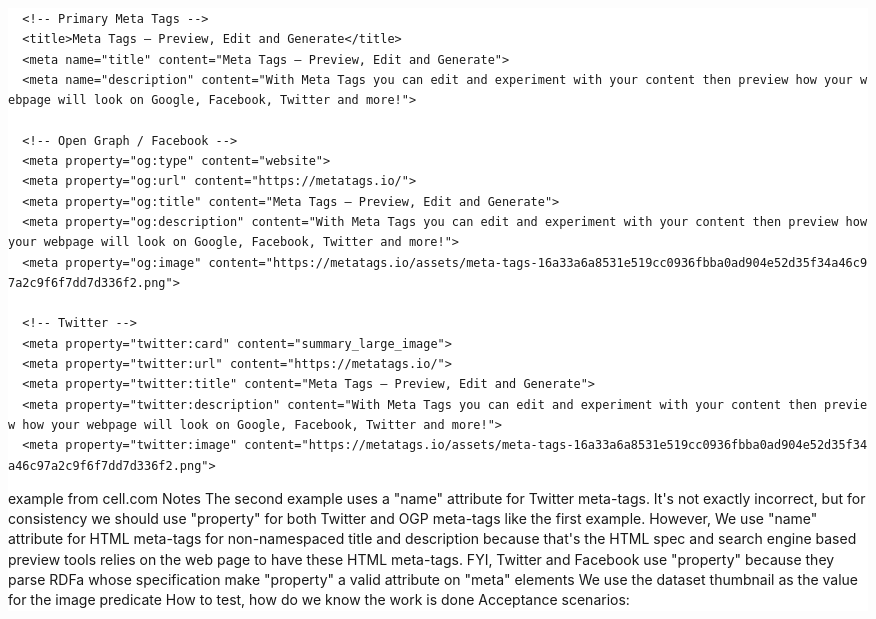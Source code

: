       <!-- Primary Meta Tags -->
      <title>Meta Tags — Preview, Edit and Generate</title>
      <meta name="title" content="Meta Tags — Preview, Edit and Generate">
      <meta name="description" content="With Meta Tags you can edit and experiment with your content then preview how your webpage will look on Google, Facebook, Twitter and more!">

      <!-- Open Graph / Facebook -->
      <meta property="og:type" content="website">
      <meta property="og:url" content="https://metatags.io/">
      <meta property="og:title" content="Meta Tags — Preview, Edit and Generate">
      <meta property="og:description" content="With Meta Tags you can edit and experiment with your content then preview how your webpage will look on Google, Facebook, Twitter and more!">
      <meta property="og:image" content="https://metatags.io/assets/meta-tags-16a33a6a8531e519cc0936fbba0ad904e52d35f34a46c97a2c9f6f7dd7d336f2.png">

      <!-- Twitter -->
      <meta property="twitter:card" content="summary_large_image">
      <meta property="twitter:url" content="https://metatags.io/">
      <meta property="twitter:title" content="Meta Tags — Preview, Edit and Generate">
      <meta property="twitter:description" content="With Meta Tags you can edit and experiment with your content then preview how your webpage will look on Google, Facebook, Twitter and more!">
      <meta property="twitter:image" content="https://metatags.io/assets/meta-tags-16a33a6a8531e519cc0936fbba0ad904e52d35f34a46c97a2c9f6f7dd7d336f2.png">
example from cell.com
<meta property="og:title" content="Mutations in TMEM260 Cause a Pediatric Neurodevelopmental, Cardiac, and Renal Syndrome" />
    <meta property="og:type" content="Article" />
    <meta property="og:url" content="https://www.cell.com/ajhg/abstract/S0002-9297(17)30074-5" />
    <meta property="og:site_name" content="The American Journal of Human Genetics" />
    <meta property="og:image" content="//els-jbs-prod-cdn.jbs.elsevierhealth.com/cms/attachment/2089506234/2075402522/gr2.jpg" />
    <meta property="og:description" content="Despite the accelerated discovery of genes associated with syndromic traits, the majority
of families affected by such conditions remain undiagnosed. Here, we employed whole-exome
sequencing in two unrelated consanguineous kindreds with central nervous system (CNS),
cardiac, renal, and digit abnormalities. We identified homozygous truncating mutations
in TMEM260, a locus predicted to encode numerous splice isoforms. Systematic expression
analyses across tissues and developmental stages validated two such isoforms, which
differ in the utilization of an internal exon." />
    <meta name="twitter:title" content="Mutations in TMEM260 Cause a Pediatric Neurodevelopmental, Cardiac, and Renal Syndrome" />
    <meta name="twitter:image" content="https://els-jbs-prod-cdn.jbs.elsevierhealth.com/cms/attachment/2089506234/2075402522/gr2.jpg" />
    <meta name="twitter:description" content="Despite the accelerated discovery of genes associated with syndromic traits, the majority
of families affected by such conditions remain undiagnosed. Here, we employed whole-exome
sequencing in two unrelated consanguineous kindreds with central nervous system (CNS),
cardiac, renal, and digit abnormalities. We identified homozygous truncating mutations
in TMEM260, a locus predicted to encode numerous splice isoforms. Systematic expression
analyses across tissues and developmental stages validated two such isoforms, which
differ in the utilization of an internal exon." />
Notes
The second example uses a "name" attribute for Twitter meta-tags. It's not exactly incorrect, but for consistency we should use "property" for both Twitter and OGP meta-tags like the first example.
However, We use "name" attribute for HTML meta-tags for non-namespaced title and description because that's the HTML spec and search engine based preview tools relies on the web page to have these HTML meta-tags.
FYI, Twitter and Facebook use "property" because they parse RDFa whose specification make "property" a valid attribute on "meta" elements
We use the dataset thumbnail as the value for the image predicate
How to test, how do we know the work is done
Acceptance scenarios:
